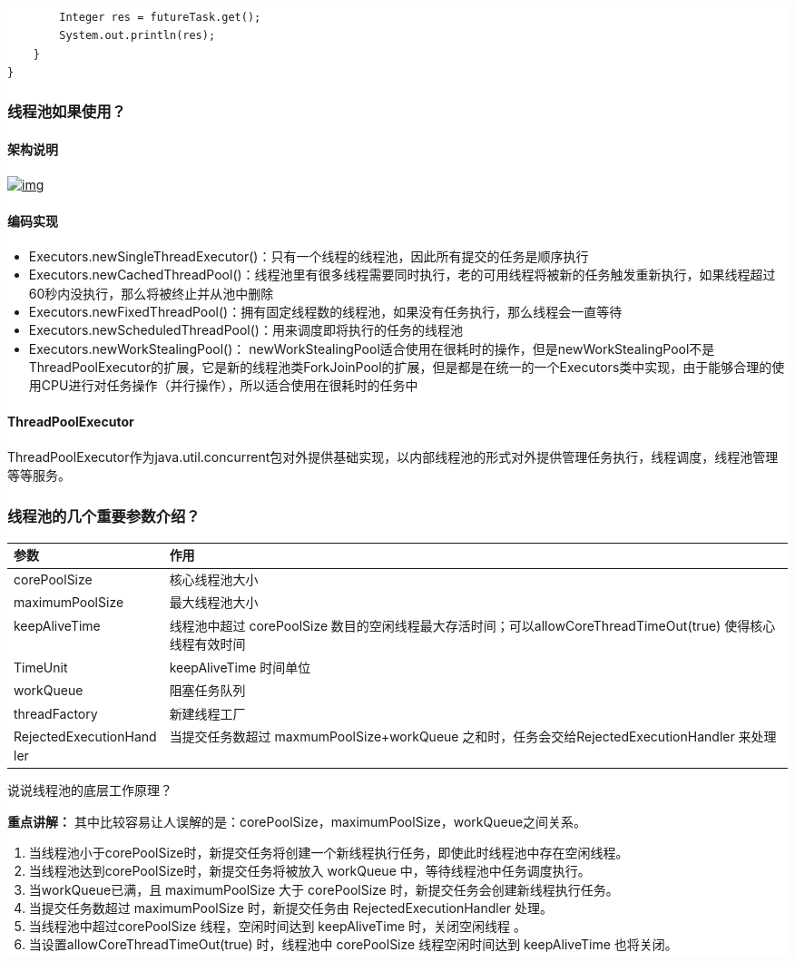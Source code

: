   ```
          Integer res = futureTask.get();
          System.out.println(res);
      }
  }
  ```

### 线程池如果使用？

#### 架构说明

[![img](http://blog.cuzz.site/2019/04/16/Java%E5%B9%B6%E5%8F%91%E7%BC%96%E7%A8%8B/u=947447203,3545120712&fm=26&gp=0.jpg)](http://blog.cuzz.site/2019/04/16/Java并发编程/u=947447203,3545120712&fm=26&gp=0.jpg)

#### 编码实现

- Executors.newSingleThreadExecutor()：只有一个线程的线程池，因此所有提交的任务是顺序执行
- Executors.newCachedThreadPool()：线程池里有很多线程需要同时执行，老的可用线程将被新的任务触发重新执行，如果线程超过60秒内没执行，那么将被终止并从池中删除
- Executors.newFixedThreadPool()：拥有固定线程数的线程池，如果没有任务执行，那么线程会一直等待
- Executors.newScheduledThreadPool()：用来调度即将执行的任务的线程池
- Executors.newWorkStealingPool()： newWorkStealingPool适合使用在很耗时的操作，但是newWorkStealingPool不是ThreadPoolExecutor的扩展，它是新的线程池类ForkJoinPool的扩展，但是都是在统一的一个Executors类中实现，由于能够合理的使用CPU进行对任务操作（并行操作），所以适合使用在很耗时的任务中

#### ThreadPoolExecutor

ThreadPoolExecutor作为java.util.concurrent包对外提供基础实现，以内部线程池的形式对外提供管理任务执行，线程调度，线程池管理等等服务。

### 线程池的几个重要参数介绍？

| 参数                     | 作用                                                         |
| :----------------------- | :----------------------------------------------------------- |
| corePoolSize             | 核心线程池大小                                               |
| maximumPoolSize          | 最大线程池大小                                               |
| keepAliveTime            | 线程池中超过 corePoolSize 数目的空闲线程最大存活时间；可以allowCoreThreadTimeOut(true) 使得核心线程有效时间 |
| TimeUnit                 | keepAliveTime 时间单位                                       |
| workQueue                | 阻塞任务队列                                                 |
| threadFactory            | 新建线程工厂                                                 |
| RejectedExecutionHandler | 当提交任务数超过 maxmumPoolSize+workQueue 之和时，任务会交给RejectedExecutionHandler 来处理 |

说说线程池的底层工作原理？

**重点讲解：** 其中比较容易让人误解的是：corePoolSize，maximumPoolSize，workQueue之间关系。

1. 当线程池小于corePoolSize时，新提交任务将创建一个新线程执行任务，即使此时线程池中存在空闲线程。
2. 当线程池达到corePoolSize时，新提交任务将被放入 workQueue 中，等待线程池中任务调度执行。
3. 当workQueue已满，且 maximumPoolSize 大于 corePoolSize 时，新提交任务会创建新线程执行任务。
4. 当提交任务数超过 maximumPoolSize 时，新提交任务由 RejectedExecutionHandler 处理。
5. 当线程池中超过corePoolSize 线程，空闲时间达到 keepAliveTime 时，关闭空闲线程 。
6. 当设置allowCoreThreadTimeOut(true) 时，线程池中 corePoolSize 线程空闲时间达到 keepAliveTime 也将关闭。
